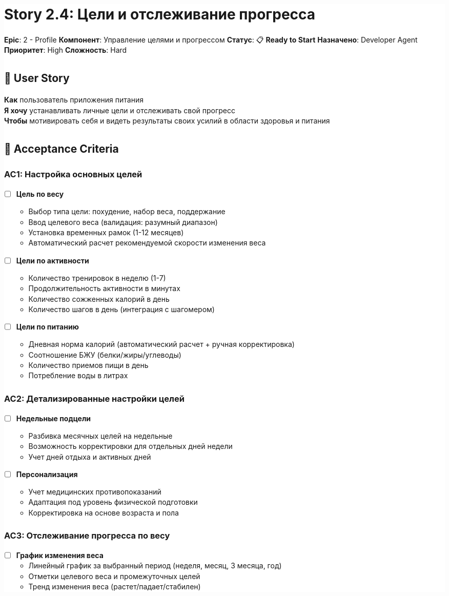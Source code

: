 # Story 2.4: Цели и отслеживание прогресса

**Epic**: 2 - Profile
**Компонент**: Управление целями и прогрессом
**Статус**: 📋 **Ready to Start**
**Назначено**: Developer Agent
**Приоритет**: High
**Сложность**: Hard

## 📖 User Story

**Как** пользователь приложения питания  
**Я хочу** устанавливать личные цели и отслеживать свой прогресс  
**Чтобы** мотивировать себя и видеть результаты своих усилий в области здоровья и питания

## 🎯 Acceptance Criteria

### AC1: Настройка основных целей
- [ ] **Цель по весу**
  - Выбор типа цели: похудение, набор веса, поддержание
  - Ввод целевого веса (валидация: разумный диапазон)
  - Установка временных рамок (1-12 месяцев)
  - Автоматический расчет рекомендуемой скорости изменения веса

- [ ] **Цели по активности**
  - Количество тренировок в неделю (1-7)
  - Продолжительность активности в минутах
  - Количество сожженных калорий в день
  - Количество шагов в день (интеграция с шагомером)

- [ ] **Цели по питанию**
  - Дневная норма калорий (автоматический расчет + ручная корректировка)
  - Соотношение БЖУ (белки/жиры/углеводы)
  - Количество приемов пищи в день
  - Потребление воды в литрах

### AC2: Детализированные настройки целей
- [ ] **Недельные подцели**
  - Разбивка месячных целей на недельные
  - Возможность корректировки для отдельных дней недели
  - Учет дней отдыха и активных дней

- [ ] **Персонализация**
  - Учет медицинских противопоказаний
  - Адаптация под уровень физической подготовки
  - Корректировка на основе возраста и пола

### AC3: Отслеживание прогресса по весу
- [ ] **График изменения веса**
  - Линейный график за выбранный период (неделя, месяц, 3 месяца, год)
  - Отметки целевого веса и промежуточных целей
  - Тренд изменения веса (растет/падает/стабилен)
